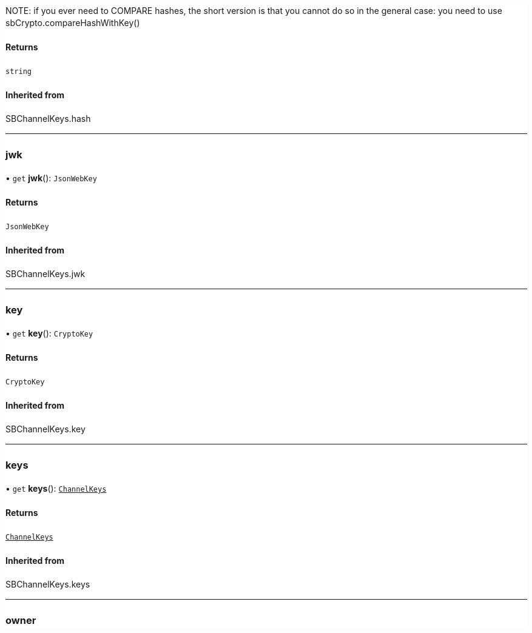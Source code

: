 NOTE: if you ever need to COMPARE hashes, the short version is that
you cannot do so in the general case: you need to use sbCrypto.compareHashWithKey()

#### Returns

`string`

#### Inherited from

SBChannelKeys.hash

___

### jwk

• `get` **jwk**(): `JsonWebKey`

#### Returns

`JsonWebKey`

#### Inherited from

SBChannelKeys.jwk

___

### key

• `get` **key**(): `CryptoKey`

#### Returns

`CryptoKey`

#### Inherited from

SBChannelKeys.key

___

### keys

• `get` **keys**(): [`ChannelKeys`](../interfaces/ChannelKeys.md)

#### Returns

[`ChannelKeys`](../interfaces/ChannelKeys.md)

#### Inherited from

SBChannelKeys.keys

___

### owner
